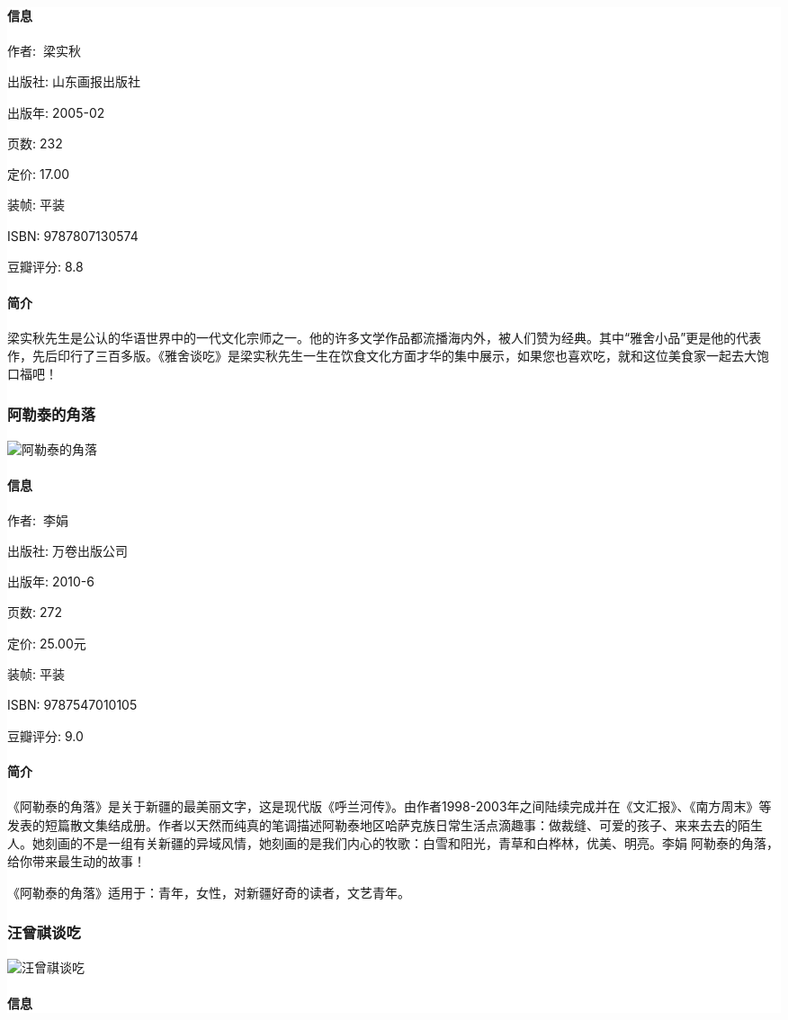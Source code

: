 #### 信息

作者:  梁实秋 

出版社: 山东画报出版社 

出版年: 2005-02 

页数: 232 

定价: 17.00 

装帧: 平装 

ISBN: 9787807130574

豆瓣评分: 8.8

#### 简介

梁实秋先生是公认的华语世界中的一代文化宗师之一。他的许多文学作品都流播海内外，被人们赞为经典。其中“雅舍小品”更是他的代表作，先后印行了三百多版。《雅舍谈吃》是梁实秋先生一生在饮食文化方面才华的集中展示，如果您也喜欢吃，就和这位美食家一起去大饱口福吧！



### 阿勒泰的角落

![阿勒泰的角落](https://img3.doubanio.com/view/subject/l/public/s6185540.jpg)

#### 信息

作者:  李娟 

出版社: 万卷出版公司 

出版年: 2010-6 

页数: 272 

定价: 25.00元 

装帧: 平装 

ISBN: 9787547010105

豆瓣评分: 9.0

#### 简介

《阿勒泰的角落》是关于新疆的最美丽文字，这是现代版《呼兰河传》。由作者1998-2003年之间陆续完成并在《文汇报》、《南方周末》等发表的短篇散文集结成册。作者以天然而纯真的笔调描述阿勒泰地区哈萨克族日常生活点滴趣事：做裁缝、可爱的孩子、来来去去的陌生人。她刻画的不是一组有关新疆的异域风情，她刻画的是我们内心的牧歌：白雪和阳光，青草和白桦林，优美、明亮。李娟 阿勒泰的角落，给你带来最生动的故事！

《阿勒泰的角落》适用于：青年，女性，对新疆好奇的读者，文艺青年。



### 汪曾祺谈吃

![汪曾祺谈吃](https://img1.doubanio.com/view/subject/l/public/s2771968.jpg)

#### 信息
